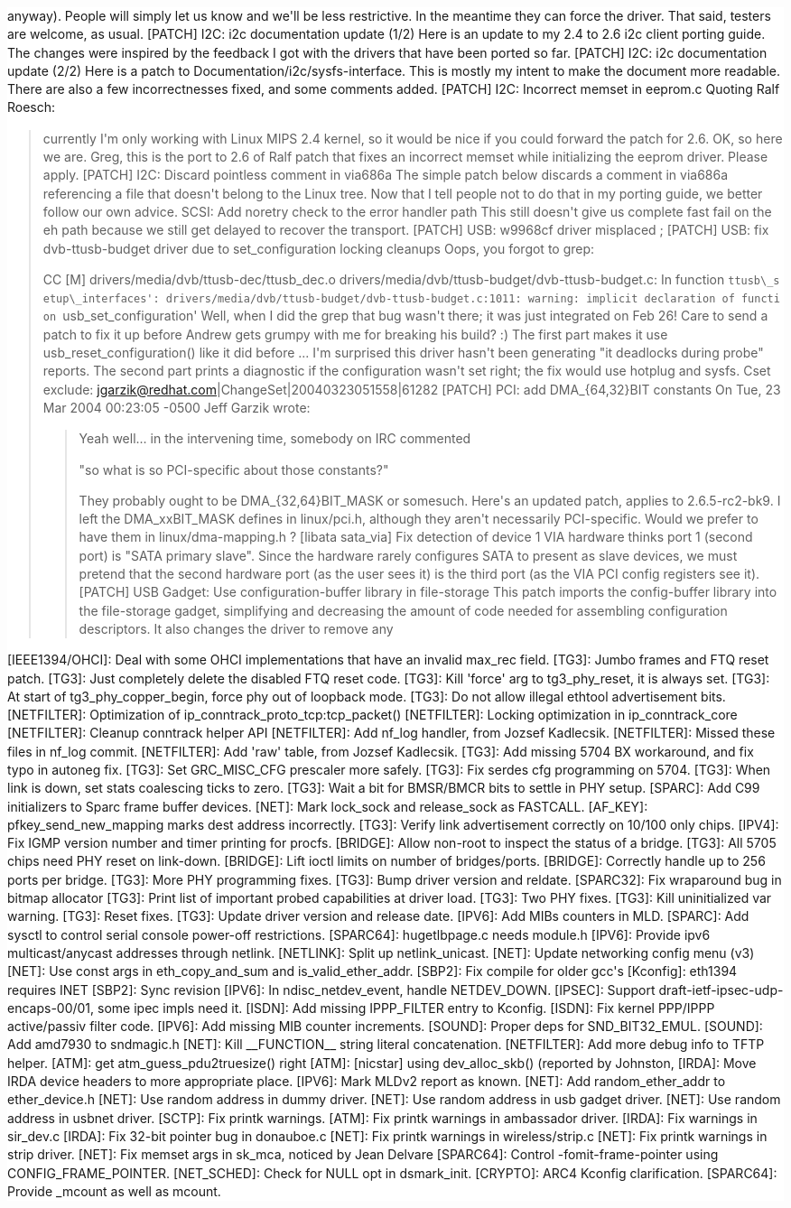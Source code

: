 anyway). People will simply let us know and we'll be less restrictive.
In the meantime they can force the driver. That said, testers are
welcome, as usual.
[PATCH] I2C: i2c documentation update (1/2)
Here is an update to my 2.4 to 2.6 i2c client porting guide. The changes
were inspired by the feedback I got with the drivers that have been
ported so far.
[PATCH] I2C: i2c documentation update (2/2)
Here is a patch to Documentation/i2c/sysfs-interface. This is mostly my
intent to make the document more readable. There are also a few
incorrectnesses fixed, and some comments added.
[PATCH] I2C: Incorrect memset in eeprom.c
Quoting Ralf Roesch:
> currently I'm only working with Linux MIPS 2.4 kernel,
> so it would be nice if you could forward the patch for 2.6.
OK, so here we are. Greg, this is the port to 2.6 of Ralf patch that
fixes an incorrect memset while initializing the eeprom driver. Please
apply.
[PATCH] I2C: Discard pointless comment in via686a
The simple patch below discards a comment in via686a referencing a file
that doesn't belong to the Linux tree. Now that I tell people not to do
that in my porting guide, we better follow our own advice.
SCSI: Add noretry check to the error handler path
This still doesn't give us complete fast fail on
the eh path because we still get delayed to recover
the transport.
[PATCH] USB: w9968cf driver misplaced ;
[PATCH] USB: fix dvb-ttusb-budget driver due to set\_configuration locking cleanups
> Oops, you forgot to grep:
>
> CC [M] drivers/media/dvb/ttusb-dec/ttusb\_dec.o
> drivers/media/dvb/ttusb-budget/dvb-ttusb-budget.c: In function `ttusb\_setup\_interfaces':
> drivers/media/dvb/ttusb-budget/dvb-ttusb-budget.c:1011: warning: implicit declaration of function `usb\_set\_configuration'
Well, when I did the grep that bug wasn't there; it
was just integrated on Feb 26!
> Care to send a patch to fix it up before Andrew gets grumpy with me for
> breaking his build? :)
The first part makes it use usb\_reset\_configuration() like
it did before ... I'm surprised this driver hasn't been
generating "it deadlocks during probe" reports.
The second part prints a diagnostic if the configuration
wasn't set right; the fix would use hotplug and sysfs.
Cset exclude: jgarzik@redhat.com|ChangeSet|20040323051558|61282
[PATCH] PCI: add DMA\_{64,32}BIT constants
On Tue, 23 Mar 2004 00:23:05 -0500 Jeff Garzik  wrote:
>>Yeah well... in the intervening time, somebody on IRC commented
>>
>>"so what is so PCI-specific about those constants?"
>>
>>They probably ought to be DMA\_{32,64}BIT\_MASK or somesuch.
Here's an updated patch, applies to 2.6.5-rc2-bk9.
I left the DMA\_xxBIT\_MASK defines in linux/pci.h, although
they aren't necessarily PCI-specific. Would we prefer to
have them in linux/dma-mapping.h ?
[libata sata\_via] Fix detection of device 1
VIA hardware thinks port 1 (second port) is "SATA primary slave".
Since the hardware rarely configures SATA to present as slave devices,
we must pretend that the second hardware port (as the user sees it)
is the third port (as the VIA PCI config registers see it).
[PATCH] USB Gadget: Use configuration-buffer library in file-storage
This patch imports the config-buffer library into the file-storage gadget,
simplifying and decreasing the amount of code needed for assembling
configuration descriptors. It also changes the driver to remove any

[IEEE1394/OHCI]: Deal with some OHCI implementations that have an invalid max\_rec field.
[TG3]: Jumbo frames and FTQ reset patch.
[TG3]: Just completely delete the disabled FTQ reset code.
[TG3]: Kill 'force' arg to tg3\_phy\_reset, it is always set.
[TG3]: At start of tg3\_phy\_copper\_begin, force phy out of loopback mode.
[TG3]: Do not allow illegal ethtool advertisement bits.
[NETFILTER]: Optimization of ip\_conntrack\_proto\_tcp:tcp\_packet()
[NETFILTER]: Locking optimization in ip\_conntrack\_core
[NETFILTER]: Cleanup conntrack helper API
[NETFILTER]: Add nf\_log handler, from Jozsef Kadlecsik.
[NETFILTER]: Missed these files in nf\_log commit.
[NETFILTER]: Add 'raw' table, from Jozsef Kadlecsik.
[TG3]: Add missing 5704 BX workaround, and fix typo in autoneg fix.
[TG3]: Set GRC\_MISC\_CFG prescaler more safely.
[TG3]: Fix serdes cfg programming on 5704.
[TG3]: When link is down, set stats coalescing ticks to zero.
[TG3]: Wait a bit for BMSR/BMCR bits to settle in PHY setup.
[SPARC]: Add C99 initializers to Sparc frame buffer devices.
[NET]: Mark lock\_sock and release\_sock as FASTCALL.
[AF\_KEY]: pfkey\_send\_new\_mapping marks dest address incorrectly.
[TG3]: Verify link advertisement correctly on 10/100 only chips.
[IPV4]: Fix IGMP version number and timer printing for procfs.
[BRIDGE]: Allow non-root to inspect the status of a bridge.
[TG3]: All 5705 chips need PHY reset on link-down.
[BRIDGE]: Lift ioctl limits on number of bridges/ports.
[BRIDGE]: Correctly handle up to 256 ports per bridge.
[TG3]: More PHY programming fixes.
[TG3]: Bump driver version and reldate.
[SPARC32]: Fix wraparound bug in bitmap allocator
[TG3]: Print list of important probed capabilities at driver load.
[TG3]: Two PHY fixes.
[TG3]: Kill uninitialized var warning.
[TG3]: Reset fixes.
[TG3]: Update driver version and release date.
[IPV6]: Add MIBs counters in MLD.
[SPARC]: Add sysctl to control serial console power-off restrictions.
[SPARC64]: hugetlbpage.c needs module.h
[IPV6]: Provide ipv6 multicast/anycast addresses through netlink.
[NETLINK]: Split up netlink\_unicast.
[NET]: Update networking config menu (v3)
[NET]: Use const args in eth\_copy\_and\_sum and is\_valid\_ether\_addr.
[SBP2]: Fix compile for older gcc's
[Kconfig]: eth1394 requires INET
[SBP2]: Sync revision
[IPV6]: In ndisc\_netdev\_event, handle NETDEV\_DOWN.
[IPSEC]: Support draft-ietf-ipsec-udp-encaps-00/01, some ipec impls need it.
[ISDN]: Add missing IPPP\_FILTER entry to Kconfig.
[ISDN]: Fix kernel PPP/IPPP active/passiv filter code.
[IPV6]: Add missing MIB counter increments.
[SOUND]: Proper deps for SND\_BIT32\_EMUL.
[SOUND]: Add amd7930 to sndmagic.h
[NET]: Kill \_\_FUNCTION\_\_ string literal concatenation.
[NETFILTER]: Add more debug info to TFTP helper.
[ATM]: get atm\_guess\_pdu2truesize() right
[ATM]: [nicstar] using dev\_alloc\_skb() (reported by Johnston,
[IRDA]: Move IRDA device headers to more appropriate place.
[IPV6]: Mark MLDv2 report as known.
[NET]: Add random\_ether\_addr to ether\_device.h
[NET]: Use random address in dummy driver.
[NET]: Use random address in usb gadget driver.
[NET]: Use random address in usbnet driver.
[SCTP]: Fix printk warnings.
[ATM]: Fix printk warnings in ambassador driver.
[IRDA]: Fix warnings in sir\_dev.c
[IRDA]: Fix 32-bit pointer bug in donauboe.c
[NET]: Fix printk warnings in wireless/strip.c
[NET]: Fix printk warnings in strip driver.
[NET]: Fix memset args in sk\_mca, noticed by Jean Delvare
[SPARC64]: Control -fomit-frame-pointer using CONFIG\_FRAME\_POINTER.
[NET\_SCHED]: Check for NULL opt in dsmark\_init.
[CRYPTO]: ARC4 Kconfig clarification.
[SPARC64]: Provide \_mcount as well as mcount.